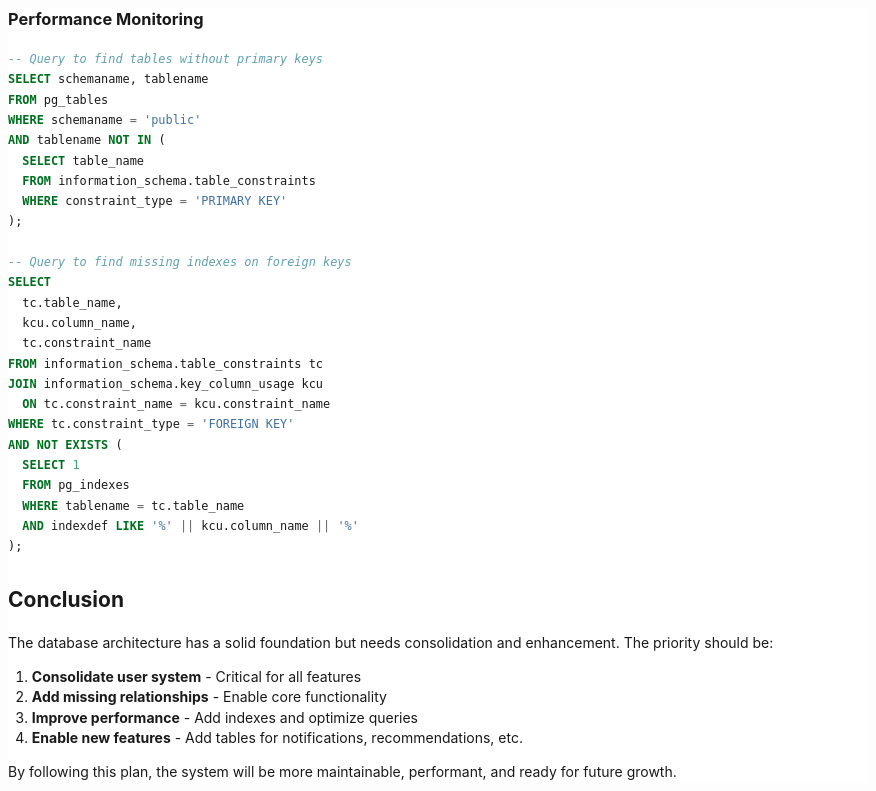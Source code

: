 ### Performance Monitoring
```sql
-- Query to find tables without primary keys
SELECT schemaname, tablename 
FROM pg_tables 
WHERE schemaname = 'public' 
AND tablename NOT IN (
  SELECT table_name 
  FROM information_schema.table_constraints 
  WHERE constraint_type = 'PRIMARY KEY'
);

-- Query to find missing indexes on foreign keys
SELECT
  tc.table_name,
  kcu.column_name,
  tc.constraint_name
FROM information_schema.table_constraints tc
JOIN information_schema.key_column_usage kcu
  ON tc.constraint_name = kcu.constraint_name
WHERE tc.constraint_type = 'FOREIGN KEY'
AND NOT EXISTS (
  SELECT 1
  FROM pg_indexes
  WHERE tablename = tc.table_name
  AND indexdef LIKE '%' || kcu.column_name || '%'
);
```

## Conclusion

The database architecture has a solid foundation but needs consolidation and enhancement. The priority should be:

1. **Consolidate user system** - Critical for all features
2. **Add missing relationships** - Enable core functionality
3. **Improve performance** - Add indexes and optimize queries
4. **Enable new features** - Add tables for notifications, recommendations, etc.

By following this plan, the system will be more maintainable, performant, and ready for future growth.